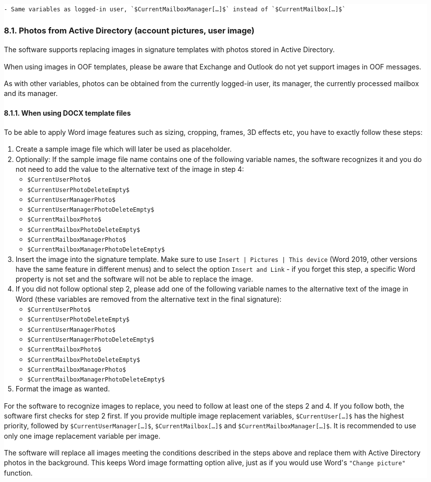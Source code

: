    - Same variables as logged-in user, `$CurrentMailboxManager[…]$` instead of `$CurrentMailbox[…]$`  
### 8.1. Photos from Active Directory (account pictures, user image)
The software supports replacing images in signature templates with photos stored in Active Directory.

When using images in OOF templates, please be aware that Exchange and Outlook do not yet support images in OOF messages.

As with other variables, photos can be obtained from the currently logged-in user, its manager, the currently processed mailbox and its manager.


#### 8.1.1. When using DOCX template files
To be able to apply Word image features such as sizing, cropping, frames, 3D effects etc, you have to exactly follow these steps:  
1. Create a sample image file which will later be used as placeholder.  
2. Optionally: If the sample image file name contains one of the following variable names, the software recognizes it and you do not need to add the value to the alternative text of the image in step 4:  
    - `$CurrentUserPhoto$`  
    - `$CurrentUserPhotoDeleteEmpty$`  
    - `$CurrentUserManagerPhoto$`  
    - `$CurrentUserManagerPhotoDeleteEmpty$`  
    - `$CurrentMailboxPhoto$`  
    - `$CurrentMailboxPhotoDeleteEmpty$`  
    - `$CurrentMailboxManagerPhoto$`  
    - `$CurrentMailboxManagerPhotoDeleteEmpty$`  
3. Insert the image into the signature template. Make sure to use `Insert | Pictures | This device` (Word 2019, other versions have the same feature in different menus) and to select the option `Insert and Link` - if you forget this step, a specific Word property is not set and the software will not be able to replace the image.  
4. If you did not follow optional step 2, please add one of the following variable names to the alternative text of the image in Word (these variables are removed from the alternative text in the final signature):  
    - `$CurrentUserPhoto$`  
    - `$CurrentUserPhotoDeleteEmpty$`  
    - `$CurrentUserManagerPhoto$`  
    - `$CurrentUserManagerPhotoDeleteEmpty$`  
    - `$CurrentMailboxPhoto$`  
    - `$CurrentMailboxPhotoDeleteEmpty$`  
    - `$CurrentMailboxManagerPhoto$`  
    - `$CurrentMailboxManagerPhotoDeleteEmpty$`  
5. Format the image as wanted.

For the software to recognize images to replace, you need to follow at least one of the steps 2 and 4. If you follow both, the software first checks for step 2 first. If you provide multiple image replacement variables, `$CurrentUser[…]$` has the highest priority, followed by `$CurrentUserManager[…]$`, `$CurrentMailbox[…]$` and `$CurrentMailboxManager[…]$`. It is recommended to use only one image replacement variable per image.  
  
The software will replace all images meeting the conditions described in the steps above and replace them with Active Directory photos in the background. This keeps Word image formatting option alive, just as if you would use Word's `"Change picture"` function.  
